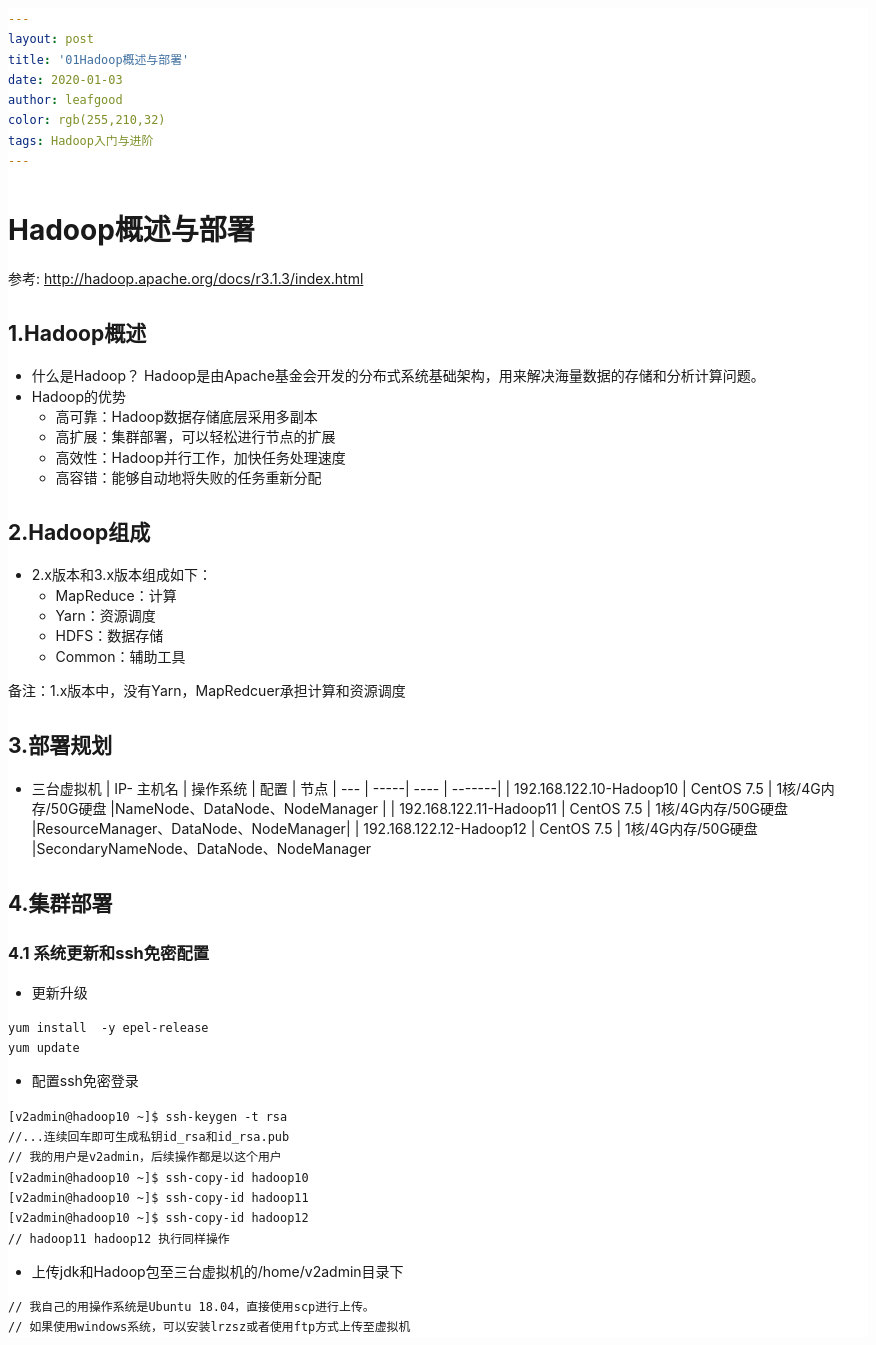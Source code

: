 ```yaml
---
layout: post
title: '01Hadoop概述与部署'
date: 2020-01-03
author: leafgood
color: rgb(255,210,32)
tags: Hadoop入门与进阶
---
```

# Hadoop概述与部署
参考: http://hadoop.apache.org/docs/r3.1.3/index.html
## 1.Hadoop概述
- 什么是Hadoop？
Hadoop是由Apache基金会开发的分布式系统基础架构，用来解决海量数据的存储和分析计算问题。
- Hadoop的优势
	- 高可靠：Hadoop数据存储底层采用多副本
	- 高扩展：集群部署，可以轻松进行节点的扩展
	- 高效性：Hadoop并行工作，加快任务处理速度
	- 高容错：能够自动地将失败的任务重新分配
## 2.Hadoop组成
-  2.x版本和3.x版本组成如下：
	- MapReduce：计算
	- Yarn：资源调度
	- HDFS：数据存储
	- Common：辅助工具

备注：1.x版本中，没有Yarn，MapRedcuer承担计算和资源调度 
## 3.部署规划
- 三台虚拟机
| IP- 主机名  |  操作系统 | 配置  | 节点 
| --- | -----| ---- | -------|
| 192.168.122.10-Hadoop10 | CentOS 7.5 | 1核/4G内存/50G硬盘 |NameNode、DataNode、NodeManager |
| 192.168.122.11-Hadoop11 | CentOS 7.5 | 1核/4G内存/50G硬盘 |ResourceManager、DataNode、NodeManager|
| 192.168.122.12-Hadoop12 | CentOS 7.5 | 1核/4G内存/50G硬盘 |SecondaryNameNode、DataNode、NodeManager

## 4.集群部署
### 4.1 系统更新和ssh免密配置
-  更新升级
```
yum install  -y epel-release
yum update
```
- 配置ssh免密登录
```
[v2admin@hadoop10 ~]$ ssh-keygen -t rsa
//...连续回车即可生成私钥id_rsa和id_rsa.pub
// 我的用户是v2admin，后续操作都是以这个用户
[v2admin@hadoop10 ~]$ ssh-copy-id hadoop10
[v2admin@hadoop10 ~]$ ssh-copy-id hadoop11
[v2admin@hadoop10 ~]$ ssh-copy-id hadoop12
// hadoop11 hadoop12 执行同样操作
```
- 上传jdk和Hadoop包至三台虚拟机的/home/v2admin目录下
```
// 我自己的用操作系统是Ubuntu 18.04，直接使用scp进行上传。
// 如果使用windows系统，可以安装lrzsz或者使用ftp方式上传至虚拟机
```